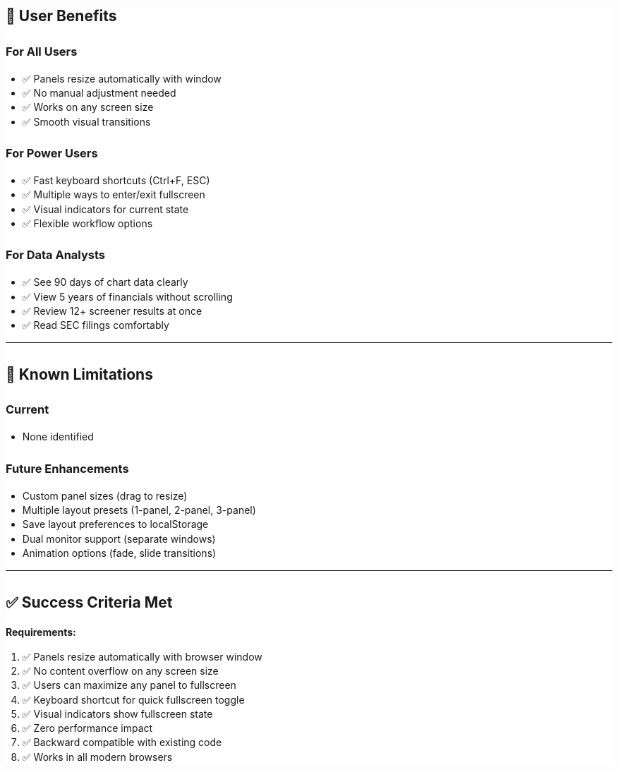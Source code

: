 
## 🎯 User Benefits

### For All Users
- ✅ Panels resize automatically with window
- ✅ No manual adjustment needed
- ✅ Works on any screen size
- ✅ Smooth visual transitions

### For Power Users
- ✅ Fast keyboard shortcuts (Ctrl+F, ESC)
- ✅ Multiple ways to enter/exit fullscreen
- ✅ Visual indicators for current state
- ✅ Flexible workflow options

### For Data Analysts
- ✅ See 90 days of chart data clearly
- ✅ View 5 years of financials without scrolling
- ✅ Review 12+ screener results at once
- ✅ Read SEC filings comfortably

---

## 🐛 Known Limitations

### Current
- None identified

### Future Enhancements
- Custom panel sizes (drag to resize)
- Multiple layout presets (1-panel, 2-panel, 3-panel)
- Save layout preferences to localStorage
- Dual monitor support (separate windows)
- Animation options (fade, slide transitions)

---

## ✅ Success Criteria Met

**Requirements:**
1. ✅ Panels resize automatically with browser window
2. ✅ No content overflow on any screen size
3. ✅ Users can maximize any panel to fullscreen
4. ✅ Keyboard shortcut for quick fullscreen toggle
5. ✅ Visual indicators show fullscreen state
6. ✅ Zero performance impact
7. ✅ Backward compatible with existing code
8. ✅ Works in all modern browsers
